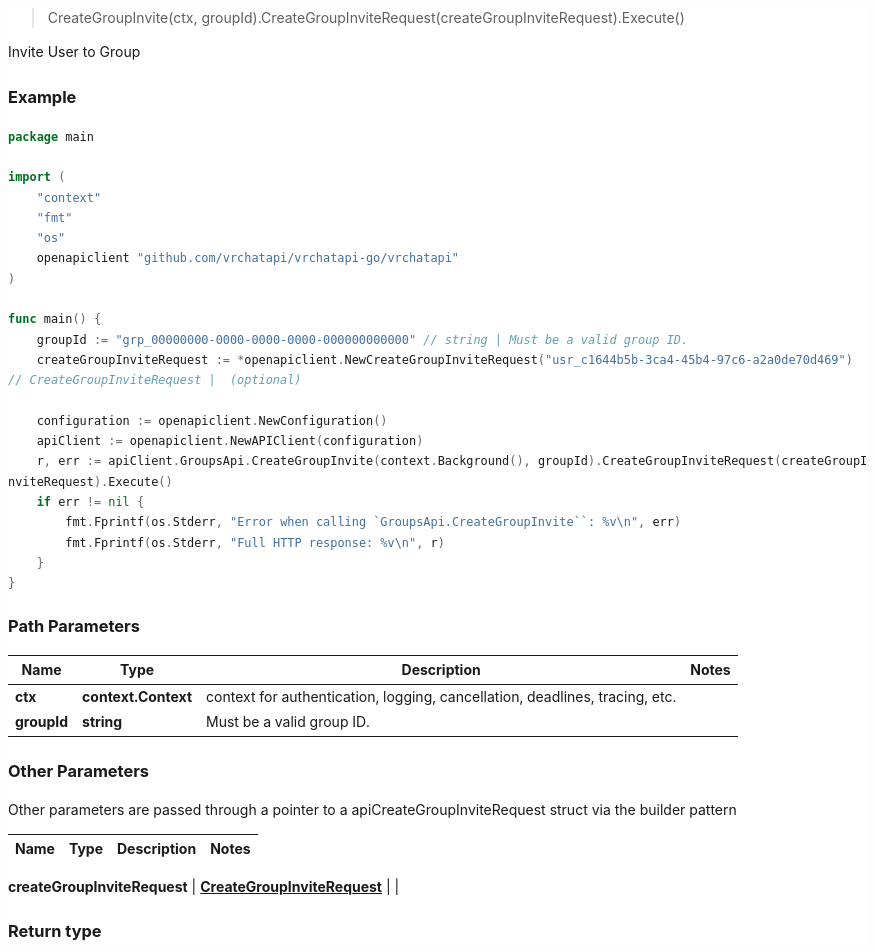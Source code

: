 > CreateGroupInvite(ctx, groupId).CreateGroupInviteRequest(createGroupInviteRequest).Execute()

Invite User to Group



### Example

```go
package main

import (
    "context"
    "fmt"
    "os"
    openapiclient "github.com/vrchatapi/vrchatapi-go/vrchatapi"
)

func main() {
    groupId := "grp_00000000-0000-0000-0000-000000000000" // string | Must be a valid group ID.
    createGroupInviteRequest := *openapiclient.NewCreateGroupInviteRequest("usr_c1644b5b-3ca4-45b4-97c6-a2a0de70d469") // CreateGroupInviteRequest |  (optional)

    configuration := openapiclient.NewConfiguration()
    apiClient := openapiclient.NewAPIClient(configuration)
    r, err := apiClient.GroupsApi.CreateGroupInvite(context.Background(), groupId).CreateGroupInviteRequest(createGroupInviteRequest).Execute()
    if err != nil {
        fmt.Fprintf(os.Stderr, "Error when calling `GroupsApi.CreateGroupInvite``: %v\n", err)
        fmt.Fprintf(os.Stderr, "Full HTTP response: %v\n", r)
    }
}
```

### Path Parameters


Name | Type | Description  | Notes
------------- | ------------- | ------------- | -------------
**ctx** | **context.Context** | context for authentication, logging, cancellation, deadlines, tracing, etc.
**groupId** | **string** | Must be a valid group ID. | 

### Other Parameters

Other parameters are passed through a pointer to a apiCreateGroupInviteRequest struct via the builder pattern


Name | Type | Description  | Notes
------------- | ------------- | ------------- | -------------

 **createGroupInviteRequest** | [**CreateGroupInviteRequest**](CreateGroupInviteRequest.md) |  | 

### Return type
